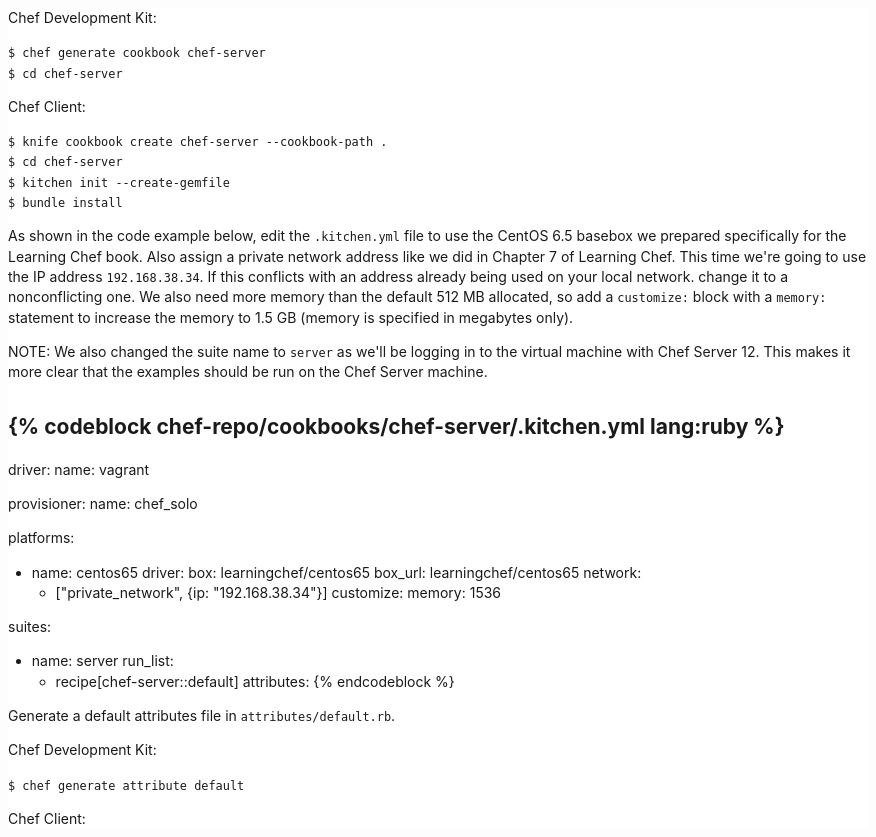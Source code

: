 Chef Development Kit:

    $ chef generate cookbook chef-server
    $ cd chef-server

Chef Client:

    $ knife cookbook create chef-server --cookbook-path .
    $ cd chef-server
    $ kitchen init --create-gemfile
    $ bundle install

As shown in the code example below, edit the `.kitchen.yml` file to use the
CentOS 6.5 basebox we prepared specifically for the Learning Chef book.  Also
assign a private network address like we did in Chapter 7 of Learning Chef.
This time we're going to use the IP address `192.168.38.34`.  If this conflicts
with an address already being used on your local network. change it to a
nonconflicting one.  We also need more memory than the default 512 MB allocated,
so add a `customize:` block with a `memory:` statement to increase the memory
to 1.5 GB (memory is specified in megabytes only).

NOTE: We also changed the suite name to `server` as we'll be logging in
to the virtual machine with Chef Server 12.  This makes it more clear
that the examples should be run on the Chef Server machine.

{% codeblock chef-repo/cookbooks/chef-server/.kitchen.yml lang:ruby %}
 ---
 driver:
   name: vagrant

 provisioner:
   name: chef_solo

 platforms:
   - name: centos65
     driver:
       box: learningchef/centos65
       box_url: learningchef/centos65
       network:
       - ["private_network", {ip: "192.168.38.34"}]
       customize:
         memory: 1536

 suites:
   - name: server
     run_list:
       - recipe[chef-server::default]
     attributes:
{% endcodeblock %}

Generate a default attributes file in `attributes/default.rb`.

Chef Development Kit:

    $ chef generate attribute default

Chef Client:
